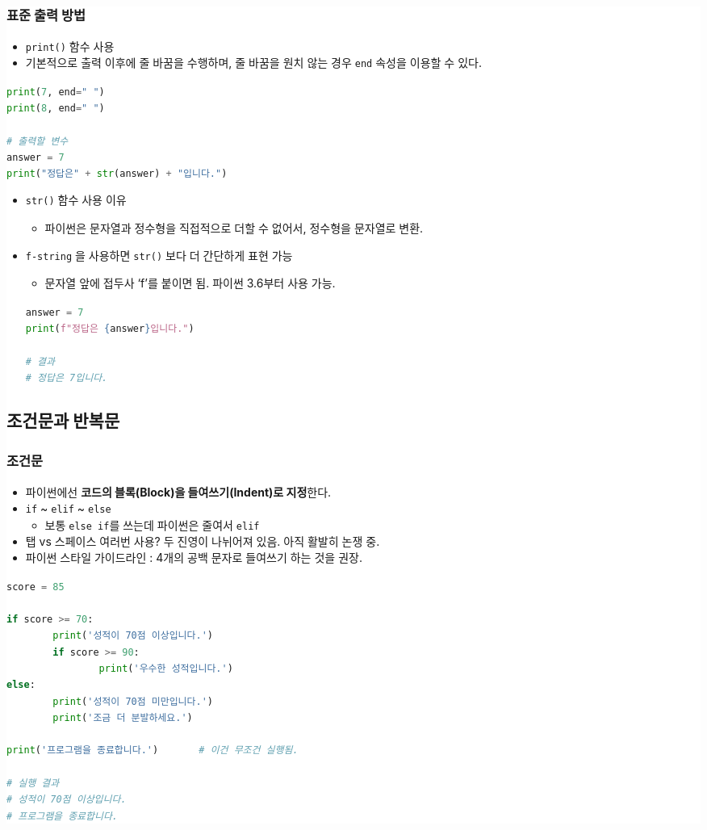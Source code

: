 ### 표준 출력 방법

- `print()` 함수 사용
- 기본적으로 출력 이후에 줄 바꿈을 수행하며, 줄 바꿈을 원치 않는 경우 `end` 속성을 이용할 수 있다.

```python
print(7, end=" ")
print(8, end=" ")

# 출력할 변수
answer = 7
print("정답은" + str(answer) + "입니다.")
```

- `str()` 함수 사용 이유
    - 파이썬은 문자열과 정수형을 직접적으로 더할 수 없어서, 정수형을 문자열로 변환.
- `f-string` 을 사용하면 `str()` 보다 더 간단하게 표현 가능
    - 문자열 앞에 접두사 ‘f’를 붙이면 됨. 파이썬 3.6부터 사용 가능.
    
    ```python
    answer = 7
    print(f"정답은 {answer}입니다.")
    
    # 결과
    # 정답은 7입니다.
    ```
    

## 조건문과 반복문


### 조건문

- 파이썬에선 **코드의 블록(Block)을 들여쓰기(Indent)로 지정**한다.
- `if` ~ `elif` ~ `else`
    - 보통 `else if`를 쓰는데 파이썬은 줄여서 `elif`
- 탭 vs 스페이스 여러번 사용? 두 진영이 나뉘어져 있음. 아직 활발히 논쟁 중.
- 파이썬 스타일 가이드라인 : 4개의 공백 문자로 들여쓰기 하는 것을 권장.

```python
score = 85

if score >= 70:
		print('성적이 70점 이상입니다.')
		if score >= 90:
				print('우수한 성적입니다.')
else:
		print('성적이 70점 미만입니다.')
		print('조금 더 분발하세요.')

print('프로그램을 종료합니다.')       # 이건 무조건 실행됨.

# 실행 결과
# 성적이 70점 이상입니다.
# 프로그램을 종료합니다.
```
